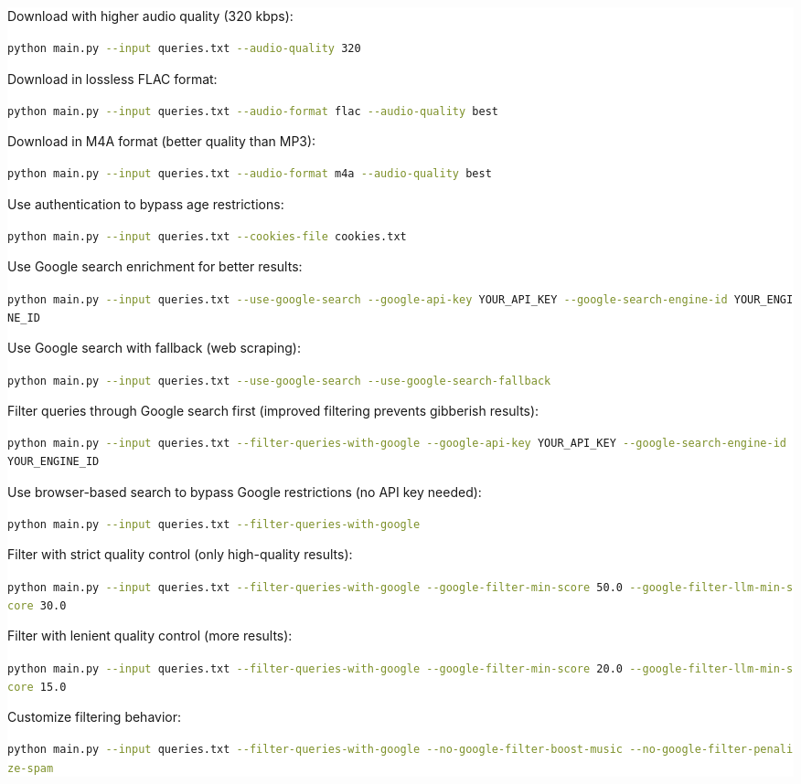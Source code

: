 Download with higher audio quality (320 kbps):
```bash
python main.py --input queries.txt --audio-quality 320
```

Download in lossless FLAC format:
```bash
python main.py --input queries.txt --audio-format flac --audio-quality best
```

Download in M4A format (better quality than MP3):
```bash
python main.py --input queries.txt --audio-format m4a --audio-quality best
```

Use authentication to bypass age restrictions:
```bash
python main.py --input queries.txt --cookies-file cookies.txt
```

Use Google search enrichment for better results:
```bash
python main.py --input queries.txt --use-google-search --google-api-key YOUR_API_KEY --google-search-engine-id YOUR_ENGINE_ID
```

Use Google search with fallback (web scraping):
```bash
python main.py --input queries.txt --use-google-search --use-google-search-fallback
```

Filter queries through Google search first (improved filtering prevents gibberish results):
```bash
python main.py --input queries.txt --filter-queries-with-google --google-api-key YOUR_API_KEY --google-search-engine-id YOUR_ENGINE_ID
```

Use browser-based search to bypass Google restrictions (no API key needed):
```bash
python main.py --input queries.txt --filter-queries-with-google
```

Filter with strict quality control (only high-quality results):
```bash
python main.py --input queries.txt --filter-queries-with-google --google-filter-min-score 50.0 --google-filter-llm-min-score 30.0
```

Filter with lenient quality control (more results):
```bash
python main.py --input queries.txt --filter-queries-with-google --google-filter-min-score 20.0 --google-filter-llm-min-score 15.0
```

Customize filtering behavior:
```bash
python main.py --input queries.txt --filter-queries-with-google --no-google-filter-boost-music --no-google-filter-penalize-spam
```
